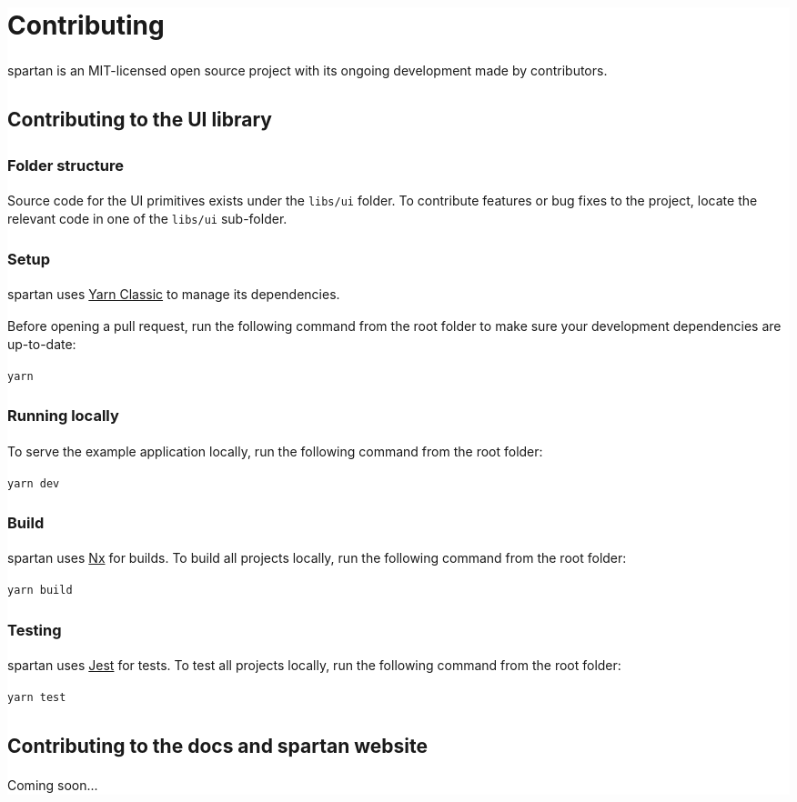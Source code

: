 # Contributing

spartan is an MIT-licensed open source project with its ongoing development made by contributors.

## Contributing to the UI library

### Folder structure

Source code for the UI primitives exists under the `libs/ui` folder. To contribute features or bug fixes to the project,
locate the relevant code in one of the `libs/ui` sub-folder.

### Setup

spartan uses [Yarn Classic](https://classic.yarnpkg.com/) to manage its dependencies.

Before opening a pull request, run the following command from the root
folder to make sure your development dependencies are up-to-date:

```shell
yarn
```

### Running locally

To serve the example application locally, run the following command from the root folder:

```shell
yarn dev
```

### Build

spartan uses [Nx](https://nx.dev) for builds. To build all projects locally, run the following command from the root
folder:

```shell
yarn build
```

### Testing

spartan uses [Jest](https://jestjs.io) for tests. To test all projects locally, run the following command from the root
folder:

```shell
yarn test
```

## Contributing to the docs and spartan website

Coming soon...
